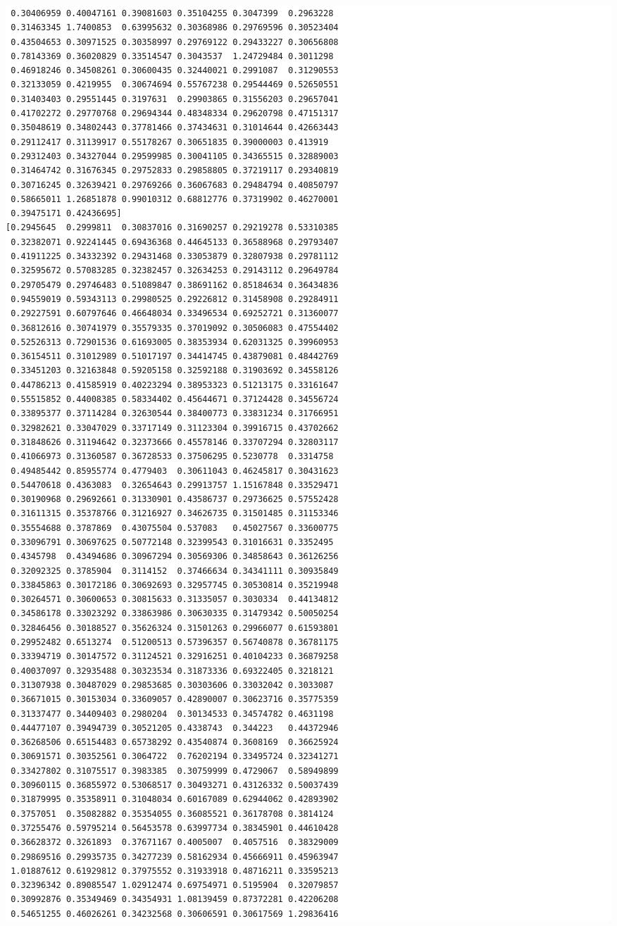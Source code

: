      0.30406959 0.40047161 0.39081603 0.35104255 0.3047399  0.2963228
     0.31463345 1.7400853  0.63995632 0.30368986 0.29769596 0.30523404
     0.43504653 0.30971525 0.30358997 0.29769122 0.29433227 0.30656808
     0.78143369 0.36020829 0.33514547 0.3043537  1.24729484 0.3011298
     0.46918246 0.34508261 0.30600435 0.32440021 0.2991087  0.31290553
     0.32133059 0.4219955  0.30674694 0.55767238 0.29544469 0.52650551
     0.31403403 0.29551445 0.3197631  0.29903865 0.31556203 0.29657041
     0.41702272 0.29770768 0.29694344 0.48348334 0.29620798 0.47151317
     0.35048619 0.34802443 0.37781466 0.37434631 0.31014644 0.42663443
     0.29112417 0.31139917 0.55178267 0.30651835 0.39000003 0.413919
     0.29312403 0.34327044 0.29599985 0.30041105 0.34365515 0.32889003
     0.31464742 0.31676345 0.29752833 0.29858805 0.37219117 0.29340819
     0.30716245 0.32639421 0.29769266 0.36067683 0.29484794 0.40850797
     0.58665011 1.26851878 0.99010312 0.68812776 0.37319902 0.46270001
     0.39475171 0.42436695]
    [0.2945645  0.2999811  0.30837016 0.31690257 0.29219278 0.53310385
     0.32382071 0.92241445 0.69436368 0.44645133 0.36588968 0.29793407
     0.41911225 0.34332392 0.29431468 0.33053879 0.32807938 0.29781112
     0.32595672 0.57083285 0.32382457 0.32634253 0.29143112 0.29649784
     0.29705479 0.29746483 0.51089847 0.38691162 0.85184634 0.36434836
     0.94559019 0.59343113 0.29980525 0.29226812 0.31458908 0.29284911
     0.29227591 0.60797646 0.46648034 0.33496534 0.69252721 0.31360077
     0.36812616 0.30741979 0.35579335 0.37019092 0.30506083 0.47554402
     0.52526313 0.72901536 0.61693005 0.38353934 0.62031325 0.39960953
     0.36154511 0.31012989 0.51017197 0.34414745 0.43879081 0.48442769
     0.33451203 0.32163848 0.59205158 0.32592188 0.31903692 0.34558126
     0.44786213 0.41585919 0.40223294 0.38953323 0.51213175 0.33161647
     0.55515852 0.44008385 0.58334402 0.45644671 0.37124428 0.34556724
     0.33895377 0.37114284 0.32630544 0.38400773 0.33831234 0.31766951
     0.32982621 0.33047029 0.33717149 0.31123304 0.39916715 0.43702662
     0.31848626 0.31194642 0.32373666 0.45578146 0.33707294 0.32803117
     0.41066973 0.31360587 0.36728533 0.37506295 0.5230778  0.3314758
     0.49485442 0.85955774 0.4779403  0.30611043 0.46245817 0.30431623
     0.54470618 0.4363083  0.32654643 0.29913757 1.15167848 0.33529471
     0.30190968 0.29692661 0.31330901 0.43586737 0.29736625 0.57552428
     0.31611315 0.35378766 0.31216927 0.34626735 0.31501485 0.31153346
     0.35554688 0.3787869  0.43075504 0.537083   0.45027567 0.33600775
     0.33096791 0.30697625 0.50772148 0.32399543 0.31016631 0.3352495
     0.4345798  0.43494686 0.30967294 0.30569306 0.34858643 0.36126256
     0.32092325 0.3785904  0.3114152  0.37466634 0.34341111 0.30935849
     0.33845863 0.30172186 0.30692693 0.32957745 0.30530814 0.35219948
     0.30264571 0.30600653 0.30815633 0.31335057 0.3030334  0.44134812
     0.34586178 0.33023292 0.33863986 0.30630335 0.31479342 0.50050254
     0.32846456 0.30188527 0.35626324 0.31501263 0.29966077 0.61593801
     0.29952482 0.6513274  0.51200513 0.57396357 0.56740878 0.36781175
     0.33394719 0.30147572 0.31124521 0.32916251 0.40104233 0.36879258
     0.40037097 0.32935488 0.30323534 0.31873336 0.69322405 0.3218121
     0.31307938 0.30487029 0.29853685 0.30303606 0.33032042 0.3033087
     0.36671015 0.30153034 0.33609057 0.42890007 0.30623716 0.35775359
     0.31337477 0.34409403 0.2980204  0.30134533 0.34574782 0.4631198
     0.44477107 0.39494739 0.30521205 0.4338743  0.344223   0.44372946
     0.36268506 0.65154483 0.65738292 0.43540874 0.3608169  0.36625924
     0.30691571 0.30352561 0.3064722  0.76202194 0.33495724 0.32341271
     0.33427802 0.31075517 0.3983385  0.30759999 0.4729067  0.58949899
     0.30960115 0.36855972 0.53068517 0.30493271 0.43126332 0.50037439
     0.31879995 0.35358911 0.31048034 0.60167089 0.62944062 0.42893902
     0.3757051  0.35082882 0.35354055 0.36085521 0.36178708 0.3814124
     0.37255476 0.59795214 0.56453578 0.63997734 0.38345901 0.44610428
     0.36628372 0.3261893  0.37671167 0.4005007  0.4057516  0.38329009
     0.29869516 0.29935735 0.34277239 0.58162934 0.45666911 0.45963947
     1.01887612 0.61929812 0.37975552 0.31933918 0.48716211 0.33595213
     0.32396342 0.89085547 1.02912474 0.69754971 0.5195904  0.32079857
     0.30992876 0.35349469 0.34354931 1.08139459 0.87372281 0.42206208
     0.54651255 0.46026261 0.34232568 0.30606591 0.30617569 1.29836416